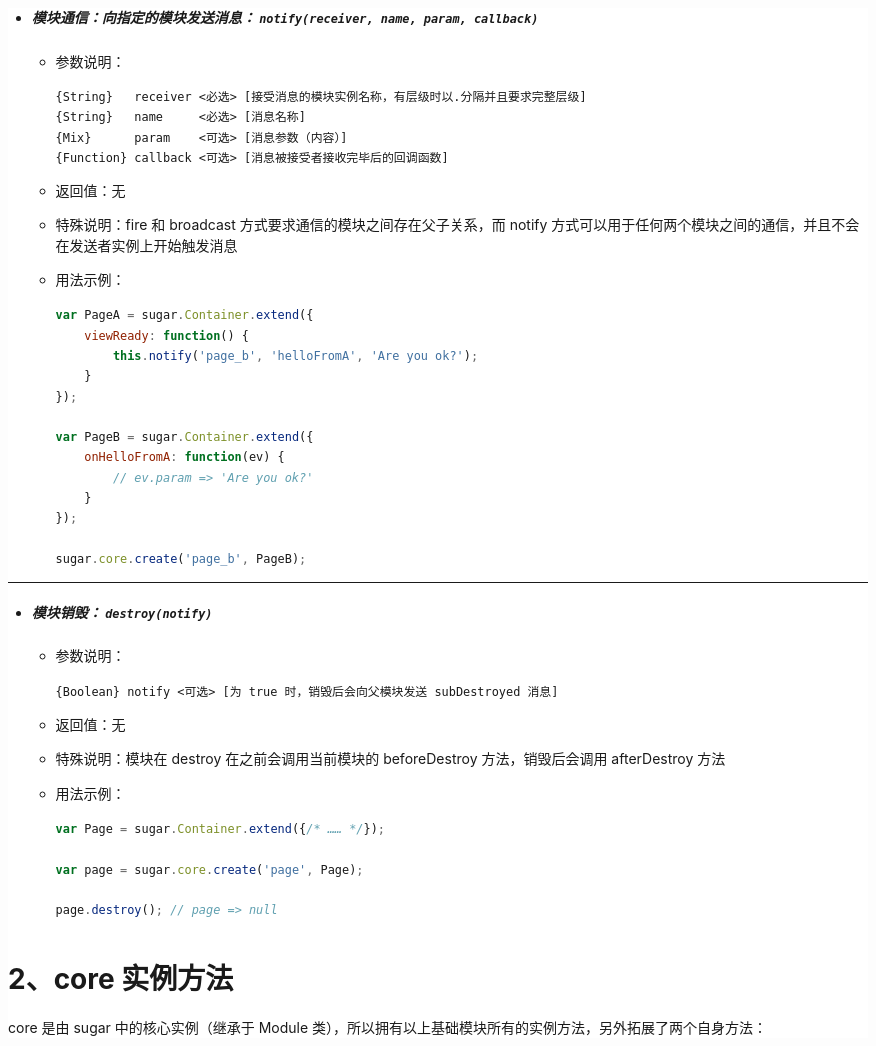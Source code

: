 * ##### _模块通信：向指定的模块发送消息：_ `notify(receiver, name, param, callback)`

	* 参数说明：
		```
		{String}   receiver <必选> [接受消息的模块实例名称，有层级时以.分隔并且要求完整层级]
		{String}   name     <必选> [消息名称]
		{Mix}      param    <可选> [消息参数（内容）]
		{Function} callback <可选> [消息被接受者接收完毕后的回调函数]
		```

	* 返回值：无

	* 特殊说明：fire 和 broadcast 方式要求通信的模块之间存在父子关系，而 notify 方式可以用于任何两个模块之间的通信，并且不会在发送者实例上开始触发消息

	* 用法示例：
		```javascript
		var PageA = sugar.Container.extend({
			viewReady: function() {
				this.notify('page_b', 'helloFromA', 'Are you ok?');
			}
		});

		var PageB = sugar.Container.extend({
			onHelloFromA: function(ev) {
				// ev.param => 'Are you ok?'
			}
		});

		sugar.core.create('page_b', PageB);
		```

---
* ##### _模块销毁：_ `destroy(notify)`

	* 参数说明：
		```
		{Boolean} notify <可选> [为 true 时，销毁后会向父模块发送 subDestroyed 消息]
		```

	* 返回值：无

	* 特殊说明：模块在 destroy 在之前会调用当前模块的 beforeDestroy 方法，销毁后会调用 afterDestroy 方法

	* 用法示例：
		```javascript
		var Page = sugar.Container.extend({/* …… */});

		var page = sugar.core.create('page', Page);

		page.destroy(); // page => null
		```


# 2、core 实例方法
core 是由 sugar 中的核心实例（继承于 Module 类），所以拥有以上基础模块所有的实例方法，另外拓展了两个自身方法：
